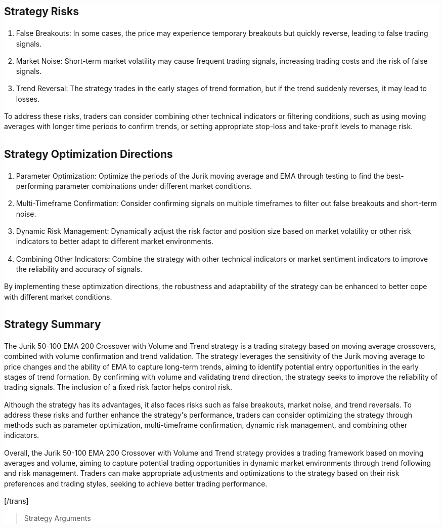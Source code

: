 ## Strategy Risks

1. False Breakouts: In some cases, the price may experience temporary breakouts but quickly reverse, leading to false trading signals.

2. Market Noise: Short-term market volatility may cause frequent trading signals, increasing trading costs and the risk of false signals.

3. Trend Reversal: The strategy trades in the early stages of trend formation, but if the trend suddenly reverses, it may lead to losses.

To address these risks, traders can consider combining other technical indicators or filtering conditions, such as using moving averages with longer time periods to confirm trends, or setting appropriate stop-loss and take-profit levels to manage risk.

## Strategy Optimization Directions

1. Parameter Optimization: Optimize the periods of the Jurik moving average and EMA through testing to find the best-performing parameter combinations under different market conditions.

2. Multi-Timeframe Confirmation: Consider confirming signals on multiple timeframes to filter out false breakouts and short-term noise.

3. Dynamic Risk Management: Dynamically adjust the risk factor and position size based on market volatility or other risk indicators to better adapt to different market environments.

4. Combining Other Indicators: Combine the strategy with other technical indicators or market sentiment indicators to improve the reliability and accuracy of signals.

By implementing these optimization directions, the robustness and adaptability of the strategy can be enhanced to better cope with different market conditions.

## Strategy Summary

The Jurik 50-100 EMA 200 Crossover with Volume and Trend strategy is a trading strategy based on moving average crossovers, combined with volume confirmation and trend validation. The strategy leverages the sensitivity of the Jurik moving average to price changes and the ability of EMA to capture long-term trends, aiming to identify potential entry opportunities in the early stages of trend formation. By confirming with volume and validating trend direction, the strategy seeks to improve the reliability of trading signals. The inclusion of a fixed risk factor helps control risk.

Although the strategy has its advantages, it also faces risks such as false breakouts, market noise, and trend reversals. To address these risks and further enhance the strategy's performance, traders can consider optimizing the strategy through methods such as parameter optimization, multi-timeframe confirmation, dynamic risk management, and combining other indicators.

Overall, the Jurik 50-100 EMA 200 Crossover with Volume and Trend strategy provides a trading framework based on moving averages and volume, aiming to capture potential trading opportunities in dynamic market environments through trend following and risk management. Traders can make appropriate adjustments and optimizations to the strategy based on their risk preferences and trading styles, seeking to achieve better trading performance.

[/trans]

> Strategy Arguments
